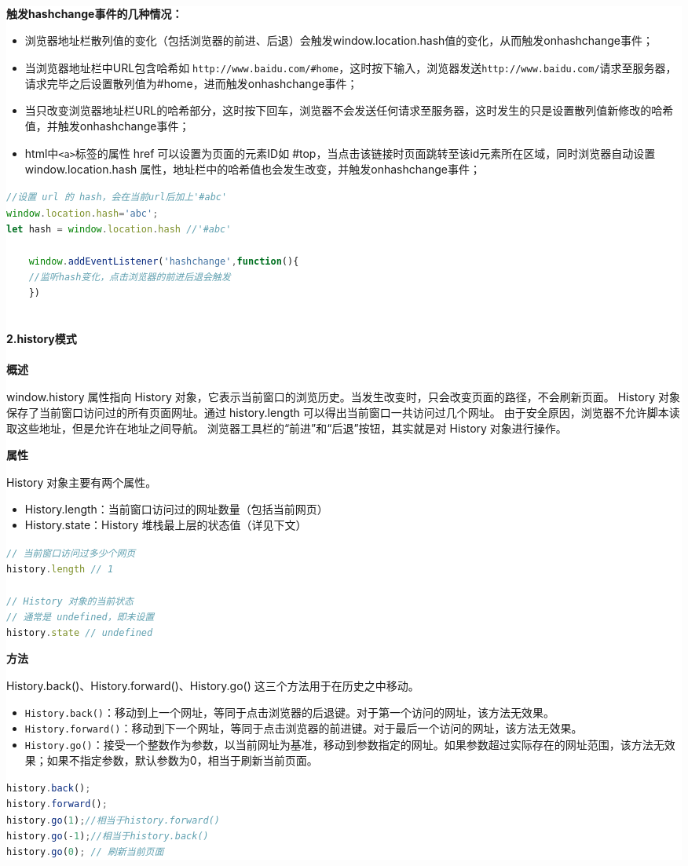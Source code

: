 
**触发hashchange事件的几种情况：**

*   浏览器地址栏散列值的变化（包括浏览器的前进、后退）会触发window.location.hash值的变化，从而触发onhashchange事件；
    
*   当浏览器地址栏中URL包含哈希如 `http://www.baidu.com/#home`，这时按下输入，浏览器发送`http://www.baidu.com/`请求至服务器，请求完毕之后设置散列值为#home，进而触发onhashchange事件；
    
*   当只改变浏览器地址栏URL的哈希部分，这时按下回车，浏览器不会发送任何请求至服务器，这时发生的只是设置散列值新修改的哈希值，并触发onhashchange事件；
    
*   html中`<a>`标签的属性 href 可以设置为页面的元素ID如 #top，当点击该链接时页面跳转至该id元素所在区域，同时浏览器自动设置 window.location.hash 属性，地址栏中的哈希值也会发生改变，并触发onhashchange事件；
    

```js
//设置 url 的 hash，会在当前url后加上'#abc'
window.location.hash='abc';
let hash = window.location.hash //'#abc'

    window.addEventListener('hashchange',function(){
    //监听hash变化，点击浏览器的前进后退会触发
    })
    
```

#### 2.history模式

**概述**

window.history 属性指向 History 对象，它表示当前窗口的浏览历史。当发生改变时，只会改变页面的路径，不会刷新页面。 History 对象保存了当前窗口访问过的所有页面网址。通过 history.length 可以得出当前窗口一共访问过几个网址。 由于安全原因，浏览器不允许脚本读取这些地址，但是允许在地址之间导航。 浏览器工具栏的“前进”和“后退”按钮，其实就是对 History 对象进行操作。

**属性**

History 对象主要有两个属性。

*   History.length：当前窗口访问过的网址数量（包括当前网页）
*   History.state：History 堆栈最上层的状态值（详见下文）

```js
// 当前窗口访问过多少个网页
history.length // 1

// History 对象的当前状态
// 通常是 undefined，即未设置
history.state // undefined
```

**方法**

History.back()、History.forward()、History.go() 这三个方法用于在历史之中移动。

*   `History.back()`：移动到上一个网址，等同于点击浏览器的后退键。对于第一个访问的网址，该方法无效果。
*   `History.forward()`：移动到下一个网址，等同于点击浏览器的前进键。对于最后一个访问的网址，该方法无效果。
*   `History.go()`：接受一个整数作为参数，以当前网址为基准，移动到参数指定的网址。如果参数超过实际存在的网址范围，该方法无效果；如果不指定参数，默认参数为0，相当于刷新当前页面。

```js
history.back();
history.forward();
history.go(1);//相当于history.forward()
history.go(-1);//相当于history.back()
history.go(0); // 刷新当前页面
```
